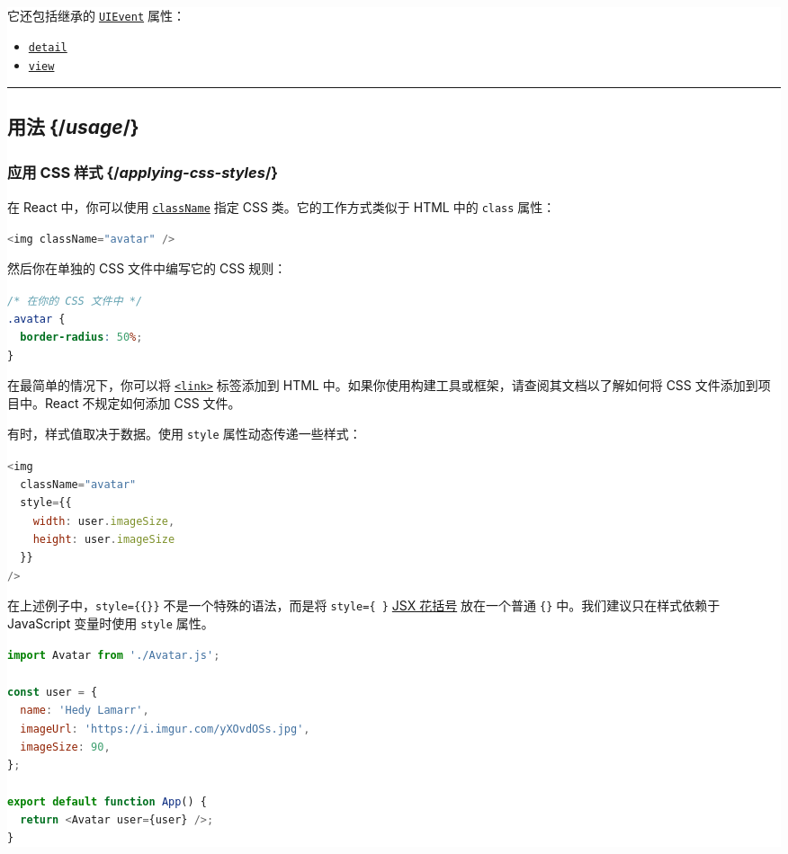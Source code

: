  它还包括继承的 [`UIEvent`](https://developer.mozilla.org/zh-CN/docs/Web/API/UIEvent) 属性：

  * [`detail`](https://developer.mozilla.org/zh-CN/docs/Web/API/UIEvent/detail)
  * [`view`](https://developer.mozilla.org/zh-CN/docs/Web/API/UIEvent/view)

---

## 用法 {/*usage*/}

### 应用 CSS 样式 {/*applying-css-styles*/}

在 React 中，你可以使用 [`className`](https://developer.mozilla.org/zh-CN/docs/Web/API/Element/className) 指定 CSS 类。它的工作方式类似于 HTML 中的 `class` 属性：

```js
<img className="avatar" />
```

然后你在单独的 CSS 文件中编写它的 CSS 规则：

```css
/* 在你的 CSS 文件中 */
.avatar {
  border-radius: 50%;
}
```

在最简单的情况下，你可以将 [`<link>`](https://developer.mozilla.org/zh-CN/docs/Web/HTML/Element/link) 标签添加到 HTML 中。如果你使用构建工具或框架，请查阅其文档以了解如何将 CSS 文件添加到项目中。React 不规定如何添加 CSS 文件。

有时，样式值取决于数据。使用 `style` 属性动态传递一些样式：

```js {3-6}
<img
  className="avatar"
  style={{
    width: user.imageSize,
    height: user.imageSize
  }}
/>
```


在上述例子中，`style={{}}` 不是一个特殊的语法，而是将 `style={ }` [JSX 花括号](/learn/javascript-in-jsx-with-curly-braces) 放在一个普通 `{}` 中。我们建议只在样式依赖于 JavaScript 变量时使用 `style` 属性。

<Sandpack>

```js App.js
import Avatar from './Avatar.js';

const user = {
  name: 'Hedy Lamarr',
  imageUrl: 'https://i.imgur.com/yXOvdOSs.jpg',
  imageSize: 90,
};

export default function App() {
  return <Avatar user={user} />;
}
```
